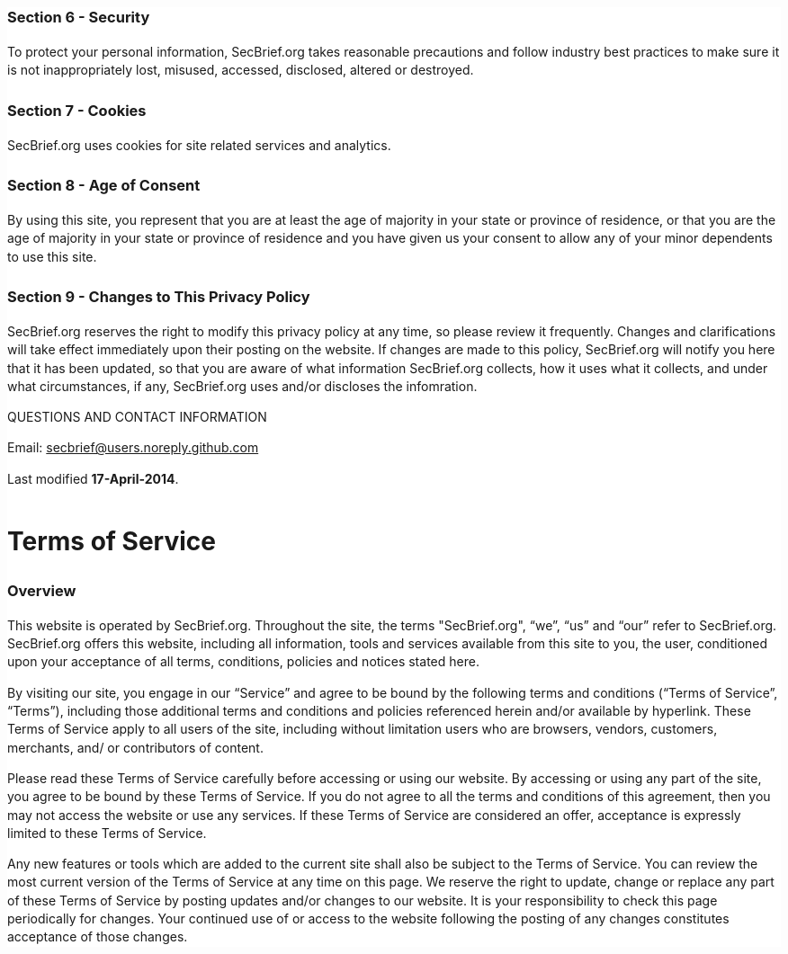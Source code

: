 ### Section 6 - Security

To protect your personal information, SecBrief.org takes reasonable precautions and follow industry best practices to make sure it is not inappropriately lost, misused, accessed, disclosed, altered or destroyed.

### Section 7 - Cookies

SecBrief.org uses cookies for site related services and analytics.

### Section 8 - Age of Consent

By using this site, you represent that you are at least the age of majority in your state or province of residence, or that you are the age of majority in your state or province of residence and you have given us your consent to allow any of your minor dependents to use this site.

### Section 9 - Changes to This Privacy Policy

SecBrief.org reserves the right to modify this privacy policy at any time, so please review it frequently. Changes and clarifications will take effect immediately upon their posting on the website. If changes are made to this policy, SecBrief.org will notify you here that it has been updated, so that you are aware of what information SecBrief.org collects, how it uses what it collects, and under what circumstances, if any, SecBrief.org uses and/or discloses the infomration.

QUESTIONS AND CONTACT INFORMATION

Email: secbrief@users.noreply.github.com

Last modified **17-April-2014**.

# Terms of Service
### Overview

This website is operated by SecBrief.org. Throughout the site, the terms "SecBrief.org", “we”, “us” and “our” refer to SecBrief.org. SecBrief.org offers this website, including all information, tools and services available from this site to you, the user, conditioned upon your acceptance of all terms, conditions, policies and notices stated here.

By visiting our site, you engage in our “Service” and agree to be bound by the following terms and conditions (“Terms of Service”, “Terms”), including those additional terms and conditions and policies referenced herein and/or available by hyperlink. These Terms of Service apply to all users of the site, including without limitation users who are browsers, vendors, customers, merchants, and/ or contributors of content.

Please read these Terms of Service carefully before accessing or using our website. By accessing or using any part of the site, you agree to be bound by these Terms of Service. If you do not agree to all the terms and conditions of this agreement, then you may not access the website or use any services. If these Terms of Service are considered an offer, acceptance is expressly limited to these Terms of Service.

Any new features or tools which are added to the current site shall also be subject to the Terms of Service. You can review the most current version of the Terms of Service at any time on this page. We reserve the right to update, change or replace any part of these Terms of Service by posting updates and/or changes to our website. It is your responsibility to check this page periodically for changes. Your continued use of or access to the website following the posting of any changes constitutes acceptance of those changes.
